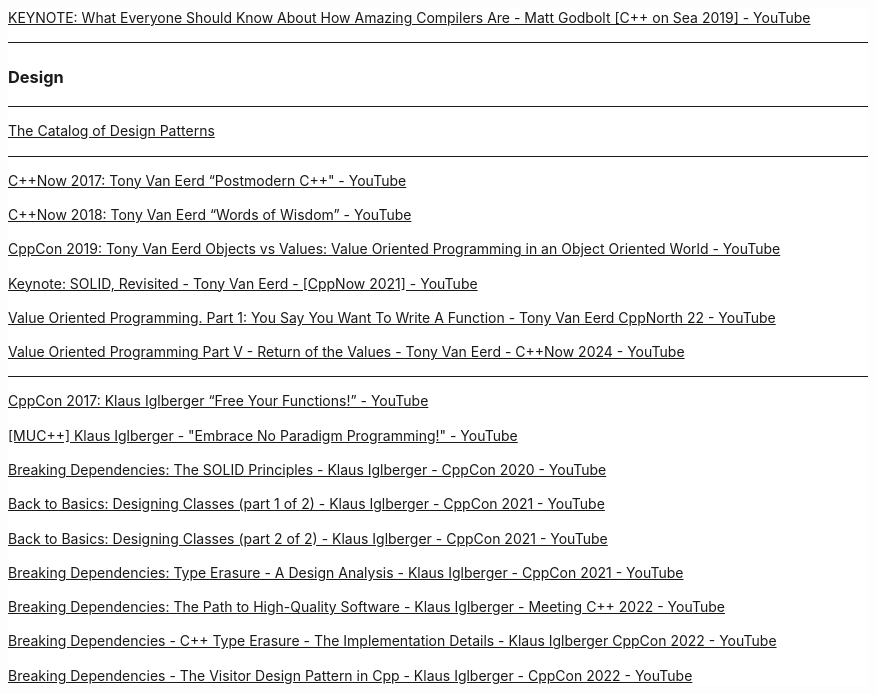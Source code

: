 [KEYNOTE: What Everyone Should Know About How Amazing Compilers Are - Matt Godbolt \[C++ on Sea 2019\] - YouTube](https://www.youtube.com/watch?v=w0sz5WbS5AM)

* * *

### Design

* * *

[The Catalog of Design Patterns](https://refactoring.guru/design-patterns/catalog)

* * *

[C++Now 2017: Tony Van Eerd “Postmodern C++" - YouTube](https://www.youtube.com/watch?v=GPP64opjy_Y)

[C++Now 2018: Tony Van Eerd “Words of Wisdom” - YouTube](https://www.youtube.com/watch?v=GgnKycitKyc)

[CppCon 2019: Tony Van Eerd Objects vs Values: Value Oriented Programming in an Object Oriented World - YouTube](https://www.youtube.com/watch?v=2JGH_SWURrI)

[Keynote: SOLID, Revisited - Tony Van Eerd - \[CppNow 2021\] - YouTube](https://www.youtube.com/watch?v=glYq-dvgby4)

[Value Oriented Programming. Part 1: You Say You Want To Write A Function - Tony Van Eerd CppNorth 22 - YouTube](https://www.youtube.com/watch?v=rpCc-cfYa3k)

[Value Oriented Programming Part V - Return of the Values - Tony Van Eerd - C++Now 2024 - YouTube](https://www.youtube.com/watch?v=sc1guyo5Rso)

* * *

[CppCon 2017: Klaus Iglberger “Free Your Functions!” - YouTube](https://www.youtube.com/watch?v=WLDT1lDOsb4)

[\[MUC++\] Klaus Iglberger - "Embrace No Paradigm Programming!" - YouTube](https://www.youtube.com/watch?v=fwXaRH5ffJM)

[Breaking Dependencies: The SOLID Principles - Klaus Iglberger - CppCon 2020 - YouTube](https://www.youtube.com/watch?v=Ntraj80qN2k)

[Back to Basics: Designing Classes (part 1 of 2) - Klaus Iglberger - CppCon 2021 - YouTube](https://www.youtube.com/watch?v=motLOioLJfg)

[Back to Basics: Designing Classes (part 2 of 2) - Klaus Iglberger - CppCon 2021 - YouTube](https://www.youtube.com/watch?v=O65lEiYkkbc)

[Breaking Dependencies: Type Erasure - A Design Analysis - Klaus Iglberger - CppCon 2021 - YouTube](https://www.youtube.com/watch?v=4eeESJQk-mw)

[Breaking Dependencies: The Path to High-Quality Software - Klaus Iglberger - Meeting C++ 2022 - YouTube](https://www.youtube.com/watch?v=B4s381OrjWo)

[Breaking Dependencies - C++ Type Erasure - The Implementation Details - Klaus Iglberger CppCon 2022 - YouTube](https://www.youtube.com/watch?v=qn6OqefuH08)

[Breaking Dependencies - The Visitor Design Pattern in Cpp - Klaus Iglberger - CppCon 2022 - YouTube](https://www.youtube.com/watch?v=PEcy1vYHb8A)
